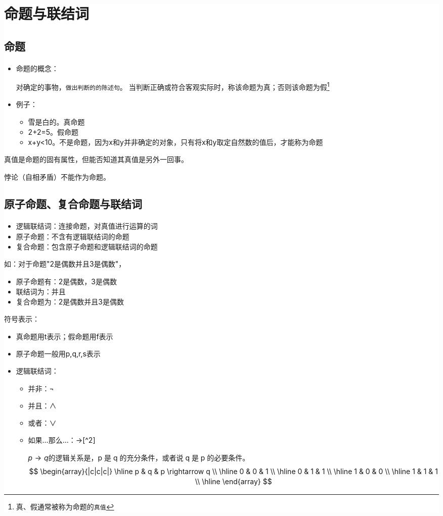 # 命题与联结词

## 命题

- 命题的概念：

  对确定的事物，`做出判断的的陈述句`。
  当判断正确或符合客观实际时，称该命题为真；否则该命题为假[^1]

  [^1]:真、假通常被称为命题的`真值`



- 例子：
  - 雪是白的。真命题
  - 2+2=5。假命题
  - x+y<10。不是命题，因为x和y并非确定的对象，只有将x和y取定自然数的值后，才能称为命题



真值是命题的固有属性，但能否知道其真值是另外一回事。

悖论（自相矛盾）不能作为命题。



## 原子命题、复合命题与联结词

- 逻辑联结词：连接命题，对真值进行运算的词
- 原子命题：不含有逻辑联结词的命题
- 复合命题：包含原子命题和逻辑联结词的命题



如：对于命题"2是偶数并且3是偶数"，

- 原子命题有：2是偶数，3是偶数
- 联结词为：并且
- 复合命题为：2是偶数并且3是偶数



符号表示：

- 真命题用t表示；假命题用f表示

- 原子命题一般用p,q,r,s表示

- 逻辑联结词：

  - 并非：$\neg$

  - 并且：$\wedge$

  - 或者：$\vee$

  - 如果…那么…：$\rightarrow$[^2]

    $p\rightarrow q$的逻辑关系是，p 是 q 的充分条件，或者说 q 是 p 的必要条件。
    $$
    \begin{array}{|c|c|c|}
    \hline p & q & p \rightarrow q \\
    \hline 0 & 0 & 1 \\
    \hline 0 & 1 & 1 \\
    \hline 1 & 0 & 0 \\
    \hline 1 & 1 & 1 \\
    \hline
    \end{array}
    $$
